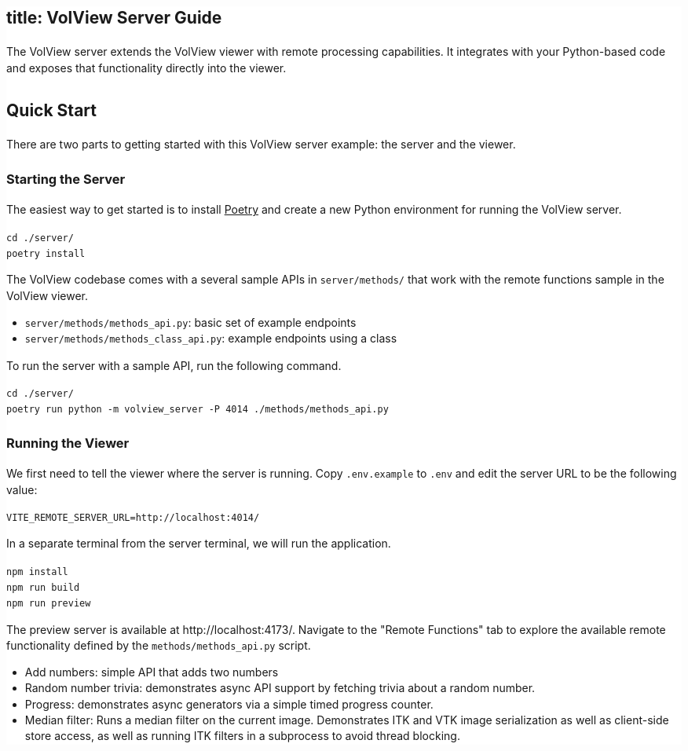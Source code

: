 title: VolView Server Guide
---

The VolView server extends the VolView viewer with remote processing
capabilities. It integrates with your Python-based code and exposes that
functionality directly into the viewer.

## Quick Start

There are two parts to getting started with this VolView server example: the
server and the viewer.

### Starting the Server

The easiest way to get started is to install
[Poetry](https://python-poetry.org/) and create a new Python environment for
running the VolView server.

```
cd ./server/
poetry install
```

The VolView codebase comes with a several sample APIs in `server/methods/` that
work with the remote functions sample in the VolView viewer.
- `server/methods/methods_api.py`: basic set of example endpoints
- `server/methods/methods_class_api.py`: example endpoints using a class

To run the server with a sample API, run the following command.

```
cd ./server/
poetry run python -m volview_server -P 4014 ./methods/methods_api.py
```

### Running the Viewer

We first need to tell the viewer where the server is running. Copy
`.env.example` to `.env` and edit the server URL to be the following value:

```
VITE_REMOTE_SERVER_URL=http://localhost:4014/
```

In a separate terminal from the server terminal, we will run the application.

```
npm install
npm run build
npm run preview
```

The preview server is available at http://localhost:4173/. Navigate to the
"Remote Functions" tab to explore the available remote functionality defined by
the `methods/methods_api.py` script.

- Add numbers: simple API that adds two numbers
- Random number trivia: demonstrates async API support by fetching trivia about
  a random number.
- Progress: demonstrates async generators via a simple timed progress counter.
- Median filter: Runs a median filter on the current image. Demonstrates ITK
  and VTK image serialization as well as client-side store access, as well as
  running ITK filters in a subprocess to avoid thread blocking.
